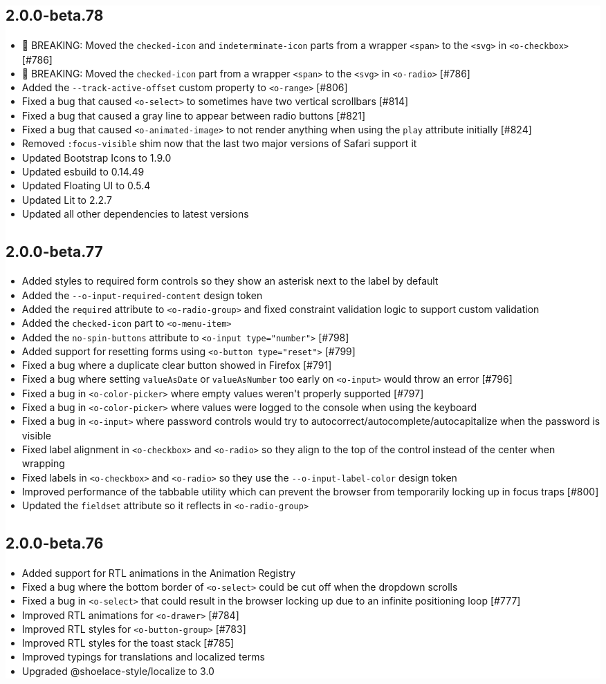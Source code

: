 ## 2.0.0-beta.78

- 🚨 BREAKING: Moved the `checked-icon` and `indeterminate-icon` parts from a wrapper `<span>` to the `<svg>` in `<o-checkbox>` [#786]
- 🚨 BREAKING: Moved the `checked-icon` part from a wrapper `<span>` to the `<svg>` in `<o-radio>` [#786]
- Added the `--track-active-offset` custom property to `<o-range>` [#806]
- Fixed a bug that caused `<o-select>` to sometimes have two vertical scrollbars [#814]
- Fixed a bug that caused a gray line to appear between radio buttons [#821]
- Fixed a bug that caused `<o-animated-image>` to not render anything when using the `play` attribute initially [#824]
- Removed `:focus-visible` shim now that the last two major versions of Safari support it
- Updated Bootstrap Icons to 1.9.0
- Updated esbuild to 0.14.49
- Updated Floating UI to 0.5.4
- Updated Lit to 2.2.7
- Updated all other dependencies to latest versions

## 2.0.0-beta.77

- Added styles to required form controls so they show an asterisk next to the label by default
- Added the `--o-input-required-content` design token
- Added the `required` attribute to `<o-radio-group>` and fixed constraint validation logic to support custom validation
- Added the `checked-icon` part to `<o-menu-item>`
- Added the `no-spin-buttons` attribute to `<o-input type="number">` [#798]
- Added support for resetting forms using `<o-button type="reset">` [#799]
- Fixed a bug where a duplicate clear button showed in Firefox [#791]
- Fixed a bug where setting `valueAsDate` or `valueAsNumber` too early on `<o-input>` would throw an error [#796]
- Fixed a bug in `<o-color-picker>` where empty values weren't properly supported [#797]
- Fixed a bug in `<o-color-picker>` where values were logged to the console when using the keyboard
- Fixed a bug in `<o-input>` where password controls would try to autocorrect/autocomplete/autocapitalize when the password is visible
- Fixed label alignment in `<o-checkbox>` and `<o-radio>` so they align to the top of the control instead of the center when wrapping
- Fixed labels in `<o-checkbox>` and `<o-radio>` so they use the `--o-input-label-color` design token
- Improved performance of the tabbable utility which can prevent the browser from temporarily locking up in focus traps [#800]
- Updated the `fieldset` attribute so it reflects in `<o-radio-group>`

## 2.0.0-beta.76

- Added support for RTL animations in the Animation Registry
- Fixed a bug where the bottom border of `<o-select>` could be cut off when the dropdown scrolls
- Fixed a bug in `<o-select>` that could result in the browser locking up due to an infinite positioning loop [#777]
- Improved RTL animations for `<o-drawer>` [#784]
- Improved RTL styles for `<o-button-group>` [#783]
- Improved RTL styles for the toast stack [#785]
- Improved typings for translations and localized terms
- Upgraded @shoelace-style/localize to 3.0
